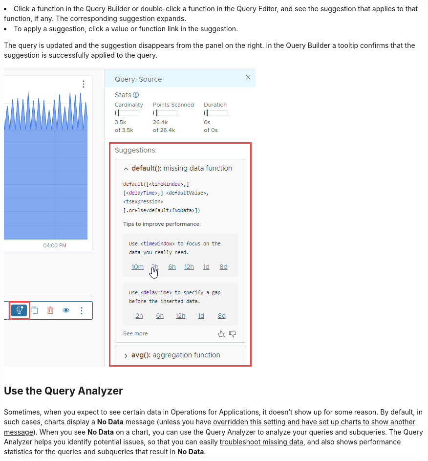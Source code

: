 <li>Click a function in the Query Builder or double-click a function in the Query Editor, and see the suggestion that applies to that function, if any. The corresponding suggestion expands.</li></ul></li>
<li>To apply a suggestion, click a value or function link in the suggestion.
<p>The query is updated and the suggestion disappears from the panel on the right. In the Query Builder a tooltip confirms that the suggestion is successfully applied to the query.</p></li></ol></td>
<td width="60%"><img src="/images/query_suggestions.png" alt="screenshot highlighting the lightbulb icon and suggestions on the right"></td>
</tr>
</tbody>
</table>

## Use the Query Analyzer

Sometimes, when you expect to see certain data in Operations for Applications, it doesn’t show up for some reason. By default, in such cases, charts display a **No Data** message (unless you have [overridden this setting and have set up charts to show another message](ui_charts.html#override-the-no-data-message-on-a-chart)). When you see **No Data** on a chart, you can use the Query Analyzer to analyze your queries and subqueries. The Query Analyzer helps you identify potential issues, so that you can easily [troubleshoot missing data](missing_data_troubleshooting.html), and also shows performance statistics for the queries and subqueries that result in **No Data**.

